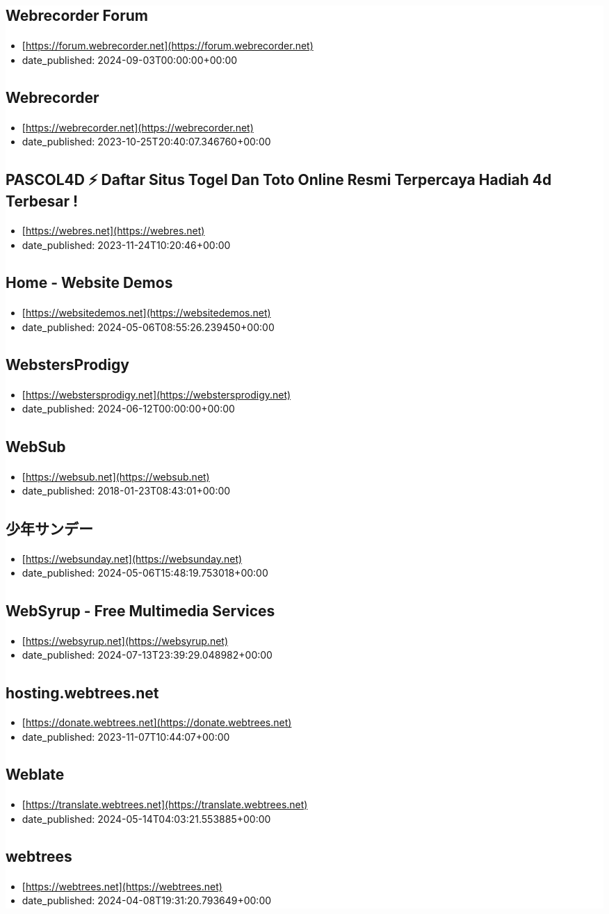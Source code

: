  ## Webrecorder Forum
 - [https://forum.webrecorder.net](https://forum.webrecorder.net)
 - date_published: 2024-09-03T00:00:00+00:00

 ## Webrecorder
 - [https://webrecorder.net](https://webrecorder.net)
 - date_published: 2023-10-25T20:40:07.346760+00:00

 ## PASCOL4D ⚡ Daftar Situs Togel Dan Toto Online Resmi Terpercaya Hadiah 4d Terbesar !
 - [https://webres.net](https://webres.net)
 - date_published: 2023-11-24T10:20:46+00:00

 ## Home - Website Demos
 - [https://websitedemos.net](https://websitedemos.net)
 - date_published: 2024-05-06T08:55:26.239450+00:00

 ## WebstersProdigy
 - [https://webstersprodigy.net](https://webstersprodigy.net)
 - date_published: 2024-06-12T00:00:00+00:00

 ## WebSub
 - [https://websub.net](https://websub.net)
 - date_published: 2018-01-23T08:43:01+00:00

 ## 少年サンデー
 - [https://websunday.net](https://websunday.net)
 - date_published: 2024-05-06T15:48:19.753018+00:00

 ## WebSyrup - Free Multimedia Services
 - [https://websyrup.net](https://websyrup.net)
 - date_published: 2024-07-13T23:39:29.048982+00:00

 ## hosting.webtrees.net
 - [https://donate.webtrees.net](https://donate.webtrees.net)
 - date_published: 2023-11-07T10:44:07+00:00

 ## Weblate
 - [https://translate.webtrees.net](https://translate.webtrees.net)
 - date_published: 2024-05-14T04:03:21.553885+00:00

 ## webtrees
 - [https://webtrees.net](https://webtrees.net)
 - date_published: 2024-04-08T19:31:20.793649+00:00
